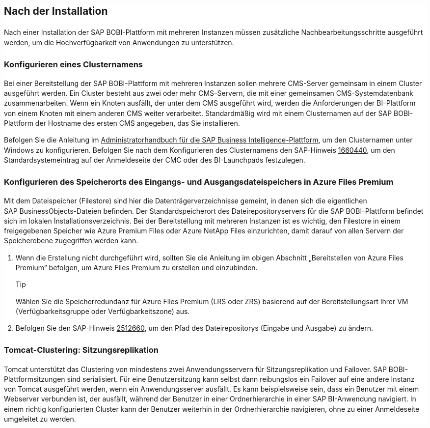 ## <a name="post-installation"></a>Nach der Installation

Nach einer Installation der SAP BOBI-Plattform mit mehreren Instanzen müssen zusätzliche Nachbearbeitungsschritte ausgeführt werden, um die Hochverfügbarkeit von Anwendungen zu unterstützen.

### <a name="configure-a-cluster-name"></a>Konfigurieren eines Clusternamens

Bei einer Bereitstellung der SAP BOBI-Plattform mit mehreren Instanzen sollen mehrere CMS-Server gemeinsam in einem Cluster ausgeführt werden. Ein Cluster besteht aus zwei oder mehr CMS-Servern, die mit einer gemeinsamen CMS-Systemdatenbank zusammenarbeiten. Wenn ein Knoten ausfällt, der unter dem CMS ausgeführt wird, werden die Anforderungen der BI-Plattform von einem Knoten mit einem anderen CMS weiter verarbeitet. Standardmäßig wird mit einem Clusternamen auf der SAP BOBI-Plattform der Hostname des ersten CMS angegeben, das Sie installieren. 

Befolgen Sie die Anleitung im [Administratorhandbuch für die SAP Business Intelligence-Plattform](https://help.sap.com/viewer/2e167338c1b24da9b2a94e68efd79c42/4.3.1/en-US), um den Clusternamen unter Windows zu konfigurieren. Befolgen Sie nach dem Konfigurieren des Clusternamens den SAP-Hinweis [1660440](https://launchpad.support.sap.com/#/notes/1660440), um den Standardsystemeintrag auf der Anmeldeseite der CMC oder des BI-Launchpads festzulegen. 

### <a name="configure-the-input-and-output-filestore-location-to-azure-premium-files"></a>Konfigurieren des Speicherorts des Eingangs- und Ausgangsdateispeichers in Azure Files Premium

Mit dem Dateispeicher (Filestore) sind hier die Datenträgerverzeichnisse gemeint, in denen sich die eigentlichen SAP BusinessObjects-Dateien befinden. Der Standardspeicherort des Dateirepositoryservers für die SAP BOBI-Plattform befindet sich im lokalen Installationsverzeichnis. Bei der Bereitstellung mit mehreren Instanzen ist es wichtig, den Filestore in einem freigegebenen Speicher wie Azure Premium Files oder Azure NetApp Files einzurichten, damit darauf von allen Servern der Speicherebene zugegriffen werden kann.

1. Wenn die Erstellung nicht durchgeführt wird, sollten Sie die Anleitung im obigen Abschnitt „Bereitstellen von Azure Files Premium“ befolgen, um Azure Files Premium zu erstellen und einzubinden.

   > [!Tip]
   > Wählen Sie die Speicherredundanz für Azure Files Premium (LRS oder ZRS) basierend auf der Bereitstellungsart Ihrer VM (Verfügbarkeitsgruppe oder Verfügbarkeitszone) aus.

1. Befolgen Sie den SAP-Hinweis [2512660](https://launchpad.support.sap.com/#/notes/0002512660), um den Pfad des Dateirepositorys (Eingabe und Ausgabe) zu ändern.

### <a name="tomcat-clustering-session-replication"></a>Tomcat-Clustering: Sitzungsreplikation

Tomcat unterstützt das Clustering von mindestens zwei Anwendungsservern für Sitzungsreplikation und Failover. SAP BOBI-Plattformsitzungen sind serialisiert. Für eine Benutzersitzung kann selbst dann reibungslos ein Failover auf eine andere Instanz von Tomcat ausgeführt werden, wenn ein Anwendungsserver ausfällt. Es kann beispielsweise sein, dass ein Benutzer mit einem Webserver verbunden ist, der ausfällt, während der Benutzer in einer Ordnerhierarchie in einer SAP BI-Anwendung navigiert. In einem richtig konfigurierten Cluster kann der Benutzer weiterhin in der Ordnerhierarchie navigieren, ohne zu einer Anmeldeseite umgeleitet zu werden.
